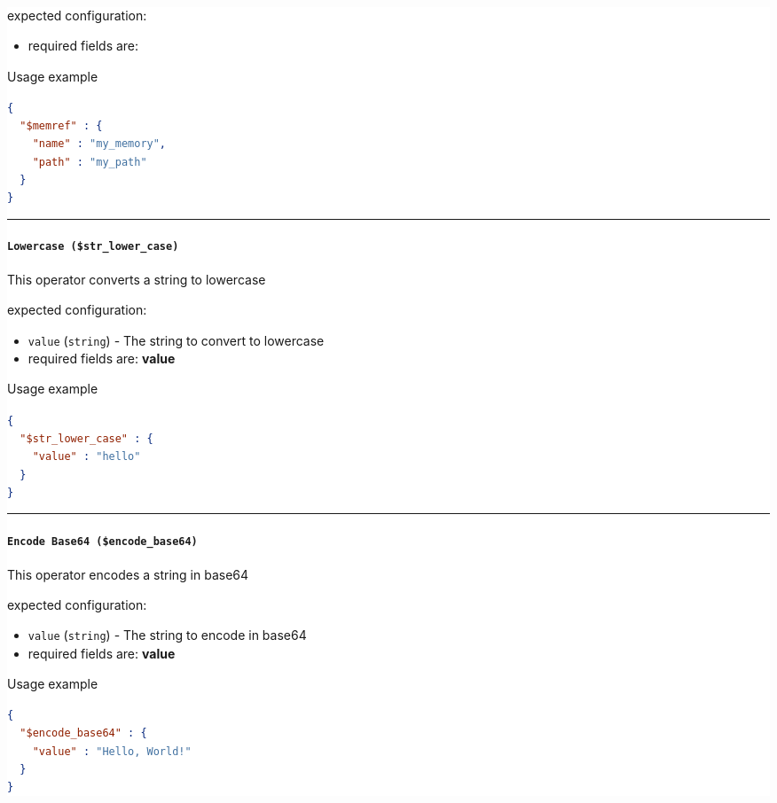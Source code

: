 expected configuration:


 - required fields are: 

Usage example

```json
{
  "$memref" : {
    "name" : "my_memory",
    "path" : "my_path"
  }
}
```


---


#### <span class="fas fa-arrow-down"></span> `Lowercase ($str_lower_case)`

This operator converts a string to lowercase

expected configuration:

 - `value` (`string`) - The string to convert to lowercase
 - required fields are: **value**

Usage example

```json
{
  "$str_lower_case" : {
    "value" : "hello"
  }
}
```


---


#### <span class="fas fa-lock"></span> `Encode Base64 ($encode_base64)`

This operator encodes a string in base64

expected configuration:

 - `value` (`string`) - The string to encode in base64
 - required fields are: **value**

Usage example

```json
{
  "$encode_base64" : {
    "value" : "Hello, World!"
  }
}
```
